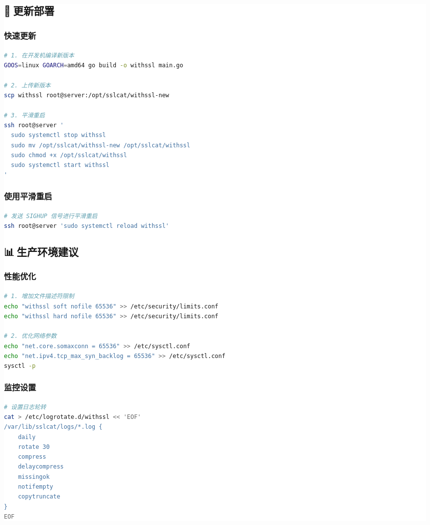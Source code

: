 ## 🔄 更新部署

### 快速更新

```bash
# 1. 在开发机编译新版本
GOOS=linux GOARCH=amd64 go build -o withssl main.go

# 2. 上传新版本
scp withssl root@server:/opt/sslcat/withssl-new

# 3. 平滑重启
ssh root@server '
  sudo systemctl stop withssl
  sudo mv /opt/sslcat/withssl-new /opt/sslcat/withssl
  sudo chmod +x /opt/sslcat/withssl
  sudo systemctl start withssl
'
```

### 使用平滑重启

```bash
# 发送 SIGHUP 信号进行平滑重启
ssh root@server 'sudo systemctl reload withssl'
```

## 📊 生产环境建议

### 性能优化

```bash
# 1. 增加文件描述符限制
echo "withssl soft nofile 65536" >> /etc/security/limits.conf
echo "withssl hard nofile 65536" >> /etc/security/limits.conf

# 2. 优化网络参数
echo "net.core.somaxconn = 65536" >> /etc/sysctl.conf
echo "net.ipv4.tcp_max_syn_backlog = 65536" >> /etc/sysctl.conf
sysctl -p
```

### 监控设置

```bash
# 设置日志轮转
cat > /etc/logrotate.d/withssl << 'EOF'
/var/lib/sslcat/logs/*.log {
    daily
    rotate 30
    compress
    delaycompress
    missingok
    notifempty
    copytruncate
}
EOF
```
